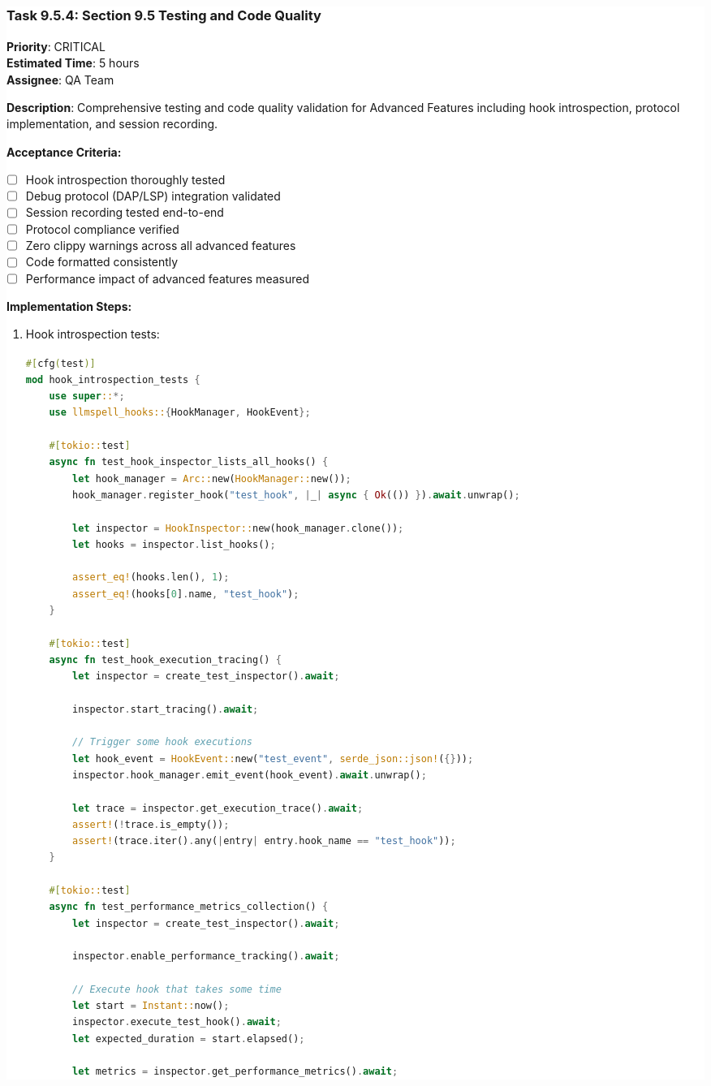 ### Task 9.5.4: Section 9.5 Testing and Code Quality  
**Priority**: CRITICAL  
**Estimated Time**: 5 hours  
**Assignee**: QA Team

**Description**: Comprehensive testing and code quality validation for Advanced Features including hook introspection, protocol implementation, and session recording.

**Acceptance Criteria:**
- [ ] Hook introspection thoroughly tested
- [ ] Debug protocol (DAP/LSP) integration validated
- [ ] Session recording tested end-to-end
- [ ] Protocol compliance verified
- [ ] Zero clippy warnings across all advanced features
- [ ] Code formatted consistently
- [ ] Performance impact of advanced features measured

**Implementation Steps:**
1. Hook introspection tests:
   ```rust
   #[cfg(test)]
   mod hook_introspection_tests {
       use super::*;
       use llmspell_hooks::{HookManager, HookEvent};
       
       #[tokio::test]
       async fn test_hook_inspector_lists_all_hooks() {
           let hook_manager = Arc::new(HookManager::new());
           hook_manager.register_hook("test_hook", |_| async { Ok(()) }).await.unwrap();
           
           let inspector = HookInspector::new(hook_manager.clone());
           let hooks = inspector.list_hooks();
           
           assert_eq!(hooks.len(), 1);
           assert_eq!(hooks[0].name, "test_hook");
       }
       
       #[tokio::test]
       async fn test_hook_execution_tracing() {
           let inspector = create_test_inspector().await;
           
           inspector.start_tracing().await;
           
           // Trigger some hook executions
           let hook_event = HookEvent::new("test_event", serde_json::json!({}));
           inspector.hook_manager.emit_event(hook_event).await.unwrap();
           
           let trace = inspector.get_execution_trace().await;
           assert!(!trace.is_empty());
           assert!(trace.iter().any(|entry| entry.hook_name == "test_hook"));
       }
       
       #[tokio::test]
       async fn test_performance_metrics_collection() {
           let inspector = create_test_inspector().await;
           
           inspector.enable_performance_tracking().await;
           
           // Execute hook that takes some time
           let start = Instant::now();
           inspector.execute_test_hook().await;
           let expected_duration = start.elapsed();
           
           let metrics = inspector.get_performance_metrics().await;
   ```